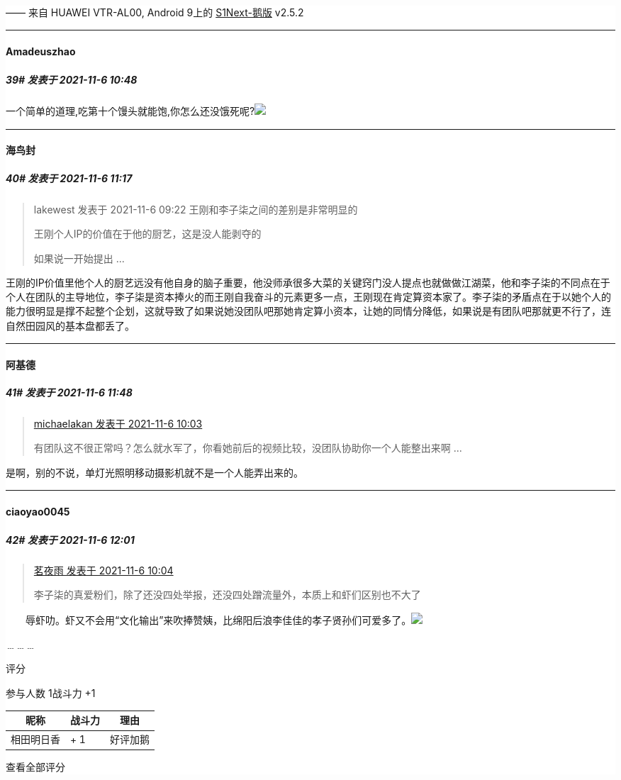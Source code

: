 —— 来自 HUAWEI VTR-AL00, Android 9上的 [S1Next-鹅版](https://github.com/ykrank/S1-Next/releases) v2.5.2

*****

####  Amadeuszhao  
##### 39#       发表于 2021-11-6 10:48

一个简单的道理,吃第十个馒头就能饱,你怎么还没饿死呢?<img src="https://static.saraba1st.com/image/smiley/face2017/037.png" referrerpolicy="no-referrer">

*****

####  海鸟封  
##### 40#       发表于 2021-11-6 11:17

<blockquote>lakewest 发表于 2021-11-6 09:22
王刚和李子柒之间的差别是非常明显的

王刚个人IP的价值在于他的厨艺，这是没人能剥夺的

如果说一开始提出 ...</blockquote>
王刚的IP价值里他个人的厨艺远没有他自身的脑子重要，他没师承很多大菜的关键窍门没人提点也就做做江湖菜，他和李子柒的不同点在于个人在团队的主导地位，李子柒是资本捧火的而王刚自我奋斗的元素更多一点，王刚现在肯定算资本家了。李子柒的矛盾点在于以她个人的能力很明显是撑不起整个企划，这就导致了如果说她没团队吧那她肯定算小资本，让她的同情分降低，如果说是有团队吧那就更不行了，连自然田园风的基本盘都丢了。

*****

####  阿基德  
##### 41#       发表于 2021-11-6 11:48

<blockquote><a href="httphttps://bbs.saraba1st.com/2b/forum.php?mod=redirect&amp;goto=findpost&amp;pid=53434806&amp;ptid=2036009" target="_blank">michaelakan 发表于 2021-11-6 10:03</a>

有团队这不很正常吗？怎么就水军了，你看她前后的视频比较，没团队协助你一个人能整出来啊 ...</blockquote>
是啊，别的不说，单灯光照明移动摄影机就不是一个人能弄出来的。

*****

####  ciaoyao0045  
##### 42#       发表于 2021-11-6 12:01

<blockquote><a href="httphttps://bbs.saraba1st.com/2b/forum.php?mod=redirect&amp;goto=findpost&amp;pid=53434812&amp;ptid=2036009" target="_blank">茗夜雨 发表于 2021-11-6 10:04</a>

李子柒的真爱粉们，除了还没四处举报，还没四处蹭流量外，本质上和虾们区别也不大了 </blockquote>　　辱虾叻。虾又不会用“文化输出”来吹捧赞姨，比绵阳后浪李佳佳的孝子贤孙们可爱多了。<img src="https://static.saraba1st.com/image/smiley/face2017/049.png" referrerpolicy="no-referrer">

﹍﹍﹍

评分

 参与人数 1战斗力 +1

|昵称|战斗力|理由|
|----|---|---|
| 相田明日香| + 1|好评加鹅|

查看全部评分
